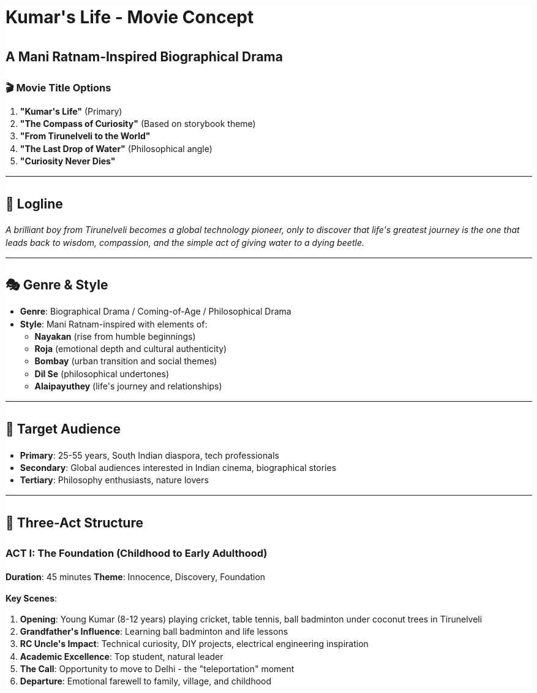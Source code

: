# Kumar's Life - Movie Concept
## A Mani Ratnam-Inspired Biographical Drama

### 🎬 **Movie Title Options**
1. **"Kumar's Life"** (Primary)
2. **"The Compass of Curiosity"** (Based on storybook theme)
3. **"From Tirunelveli to the World"**
4. **"The Last Drop of Water"** (Philosophical angle)
5. **"Curiosity Never Dies"**

---

## 📖 **Logline**
*A brilliant boy from Tirunelveli becomes a global technology pioneer, only to discover that life's greatest journey is the one that leads back to wisdom, compassion, and the simple act of giving water to a dying beetle.*

---

## 🎭 **Genre & Style**
- **Genre**: Biographical Drama / Coming-of-Age / Philosophical Drama
- **Style**: Mani Ratnam-inspired with elements of:
  - **Nayakan** (rise from humble beginnings)
  - **Roja** (emotional depth and cultural authenticity)
  - **Bombay** (urban transition and social themes)
  - **Dil Se** (philosophical undertones)
  - **Alaipayuthey** (life's journey and relationships)

---

## 🎯 **Target Audience**
- **Primary**: 25-55 years, South Indian diaspora, tech professionals
- **Secondary**: Global audiences interested in Indian cinema, biographical stories
- **Tertiary**: Philosophy enthusiasts, nature lovers

---

## 📝 **Three-Act Structure**

### **ACT I: The Foundation (Childhood to Early Adulthood)**
**Duration**: 45 minutes
**Theme**: Innocence, Discovery, Foundation

**Key Scenes**:
1. **Opening**: Young Kumar (8-12 years) playing cricket, table tennis, ball badminton under coconut trees in Tirunelveli
2. **Grandfather's Influence**: Learning ball badminton and life lessons
3. **RC Uncle's Impact**: Technical curiosity, DIY projects, electrical engineering inspiration
4. **Academic Excellence**: Top student, natural leader
5. **The Call**: Opportunity to move to Delhi - the "teleportation" moment
6. **Departure**: Emotional farewell to family, village, and childhood
